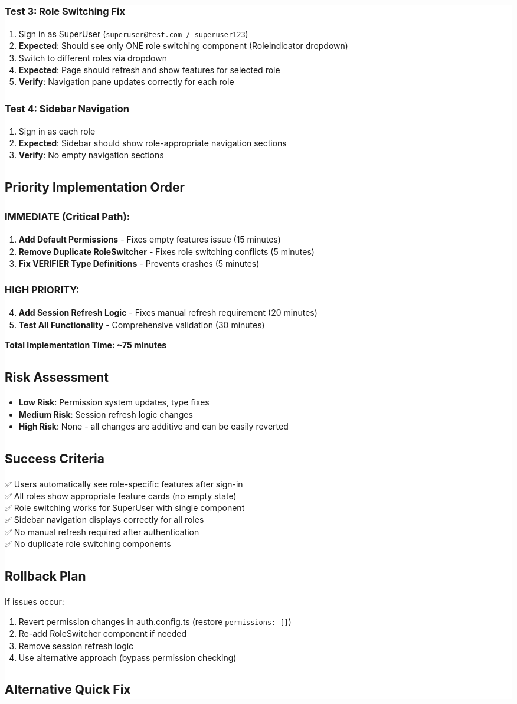 ### Test 3: Role Switching Fix
1. Sign in as SuperUser (`superuser@test.com / superuser123`)
2. **Expected**: Should see only ONE role switching component (RoleIndicator dropdown)
3. Switch to different roles via dropdown
4. **Expected**: Page should refresh and show features for selected role
5. **Verify**: Navigation pane updates correctly for each role

### Test 4: Sidebar Navigation
1. Sign in as each role
2. **Expected**: Sidebar should show role-appropriate navigation sections
3. **Verify**: No empty navigation sections

## Priority Implementation Order

### IMMEDIATE (Critical Path):
1. **Add Default Permissions** - Fixes empty features issue (15 minutes)
2. **Remove Duplicate RoleSwitcher** - Fixes role switching conflicts (5 minutes)
3. **Fix VERIFIER Type Definitions** - Prevents crashes (5 minutes)

### HIGH PRIORITY:
4. **Add Session Refresh Logic** - Fixes manual refresh requirement (20 minutes)
5. **Test All Functionality** - Comprehensive validation (30 minutes)

**Total Implementation Time: ~75 minutes**

## Risk Assessment

- **Low Risk**: Permission system updates, type fixes
- **Medium Risk**: Session refresh logic changes
- **High Risk**: None - all changes are additive and can be easily reverted

## Success Criteria

✅ Users automatically see role-specific features after sign-in  
✅ All roles show appropriate feature cards (no empty state)  
✅ Role switching works for SuperUser with single component  
✅ Sidebar navigation displays correctly for all roles  
✅ No manual refresh required after authentication  
✅ No duplicate role switching components  

## Rollback Plan

If issues occur:
1. Revert permission changes in auth.config.ts (restore `permissions: []`)
2. Re-add RoleSwitcher component if needed
3. Remove session refresh logic
4. Use alternative approach (bypass permission checking)

## Alternative Quick Fix
